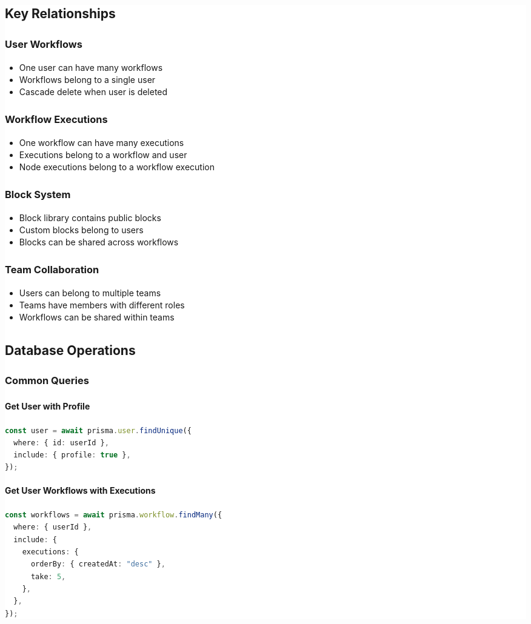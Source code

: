 ## Key Relationships

### User Workflows

- One user can have many workflows
- Workflows belong to a single user
- Cascade delete when user is deleted

### Workflow Executions

- One workflow can have many executions
- Executions belong to a workflow and user
- Node executions belong to a workflow execution

### Block System

- Block library contains public blocks
- Custom blocks belong to users
- Blocks can be shared across workflows

### Team Collaboration

- Users can belong to multiple teams
- Teams have members with different roles
- Workflows can be shared within teams

## Database Operations

### Common Queries

#### Get User with Profile

```typescript
const user = await prisma.user.findUnique({
  where: { id: userId },
  include: { profile: true },
});
```

#### Get User Workflows with Executions

```typescript
const workflows = await prisma.workflow.findMany({
  where: { userId },
  include: {
    executions: {
      orderBy: { createdAt: "desc" },
      take: 5,
    },
  },
});
```
